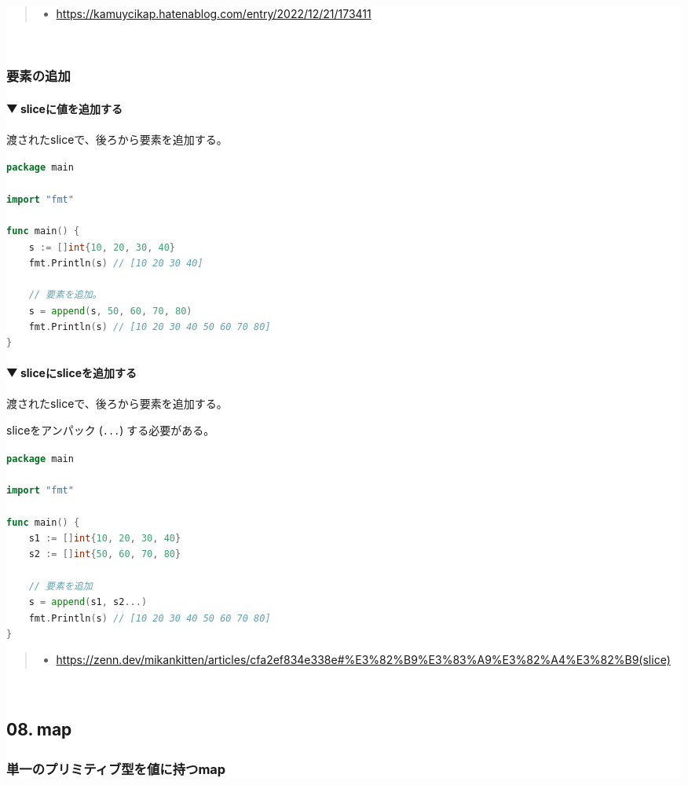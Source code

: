 > - https://kamuycikap.hatenablog.com/entry/2022/12/21/173411

<br>

### 要素の追加

#### ▼ sliceに値を追加する

渡されたsliceで、後ろから要素を追加する。

```go
package main

import "fmt"

func main() {
	s := []int{10, 20, 30, 40}
	fmt.Println(s) // [10 20 30 40]

	// 要素を追加。
	s = append(s, 50, 60, 70, 80)
	fmt.Println(s) // [10 20 30 40 50 60 70 80]
}
```

#### ▼ sliceにsliceを追加する

渡されたsliceで、後ろから要素を追加する。

sliceをアンパック (`...`) する必要がある。

```go
package main

import "fmt"

func main() {
	s1 := []int{10, 20, 30, 40}
	s2 := []int{50, 60, 70, 80}

	// 要素を追加
	s = append(s1, s2...)
	fmt.Println(s) // [10 20 30 40 50 60 70 80]
}
```

> - https://zenn.dev/mikankitten/articles/cfa2ef834e338e#%E3%82%B9%E3%83%A9%E3%82%A4%E3%82%B9(slice)

<br>

## 08. map

### 単一のプリミティブ型を値に持つmap
